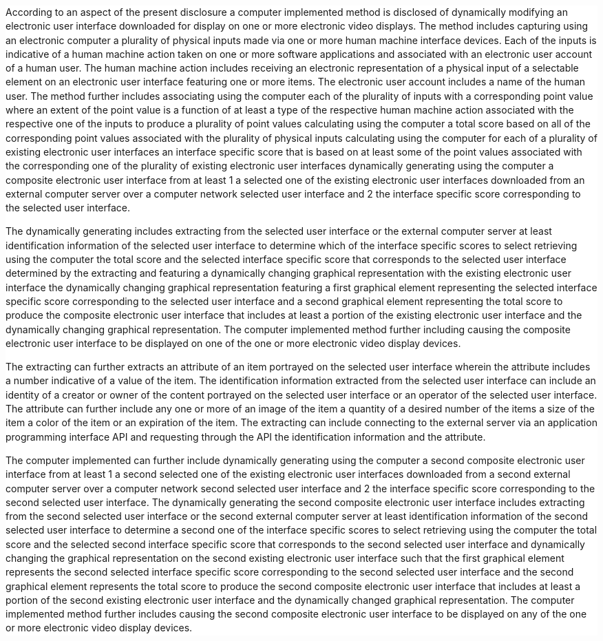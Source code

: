 According to an aspect of the present disclosure a computer implemented method is disclosed of dynamically modifying an electronic user interface downloaded for display on one or more electronic video displays. The method includes capturing using an electronic computer a plurality of physical inputs made via one or more human machine interface devices. Each of the inputs is indicative of a human machine action taken on one or more software applications and associated with an electronic user account of a human user. The human machine action includes receiving an electronic representation of a physical input of a selectable element on an electronic user interface featuring one or more items. The electronic user account includes a name of the human user. The method further includes associating using the computer each of the plurality of inputs with a corresponding point value where an extent of the point value is a function of at least a type of the respective human machine action associated with the respective one of the inputs to produce a plurality of point values calculating using the computer a total score based on all of the corresponding point values associated with the plurality of physical inputs calculating using the computer for each of a plurality of existing electronic user interfaces an interface specific score that is based on at least some of the point values associated with the corresponding one of the plurality of existing electronic user interfaces dynamically generating using the computer a composite electronic user interface from at least 1 a selected one of the existing electronic user interfaces downloaded from an external computer server over a computer network selected user interface and 2 the interface specific score corresponding to the selected user interface.

The dynamically generating includes extracting from the selected user interface or the external computer server at least identification information of the selected user interface to determine which of the interface specific scores to select retrieving using the computer the total score and the selected interface specific score that corresponds to the selected user interface determined by the extracting and featuring a dynamically changing graphical representation with the existing electronic user interface the dynamically changing graphical representation featuring a first graphical element representing the selected interface specific score corresponding to the selected user interface and a second graphical element representing the total score to produce the composite electronic user interface that includes at least a portion of the existing electronic user interface and the dynamically changing graphical representation. The computer implemented method further including causing the composite electronic user interface to be displayed on one of the one or more electronic video display devices.

The extracting can further extracts an attribute of an item portrayed on the selected user interface wherein the attribute includes a number indicative of a value of the item. The identification information extracted from the selected user interface can include an identity of a creator or owner of the content portrayed on the selected user interface or an operator of the selected user interface. The attribute can further include any one or more of an image of the item a quantity of a desired number of the items a size of the item a color of the item or an expiration of the item. The extracting can include connecting to the external server via an application programming interface API and requesting through the API the identification information and the attribute.

The computer implemented can further include dynamically generating using the computer a second composite electronic user interface from at least 1 a second selected one of the existing electronic user interfaces downloaded from a second external computer server over a computer network second selected user interface and 2 the interface specific score corresponding to the second selected user interface. The dynamically generating the second composite electronic user interface includes extracting from the second selected user interface or the second external computer server at least identification information of the second selected user interface to determine a second one of the interface specific scores to select retrieving using the computer the total score and the selected second interface specific score that corresponds to the second selected user interface and dynamically changing the graphical representation on the second existing electronic user interface such that the first graphical element represents the second selected interface specific score corresponding to the second selected user interface and the second graphical element represents the total score to produce the second composite electronic user interface that includes at least a portion of the second existing electronic user interface and the dynamically changed graphical representation. The computer implemented method further includes causing the second composite electronic user interface to be displayed on any of the one or more electronic video display devices.
